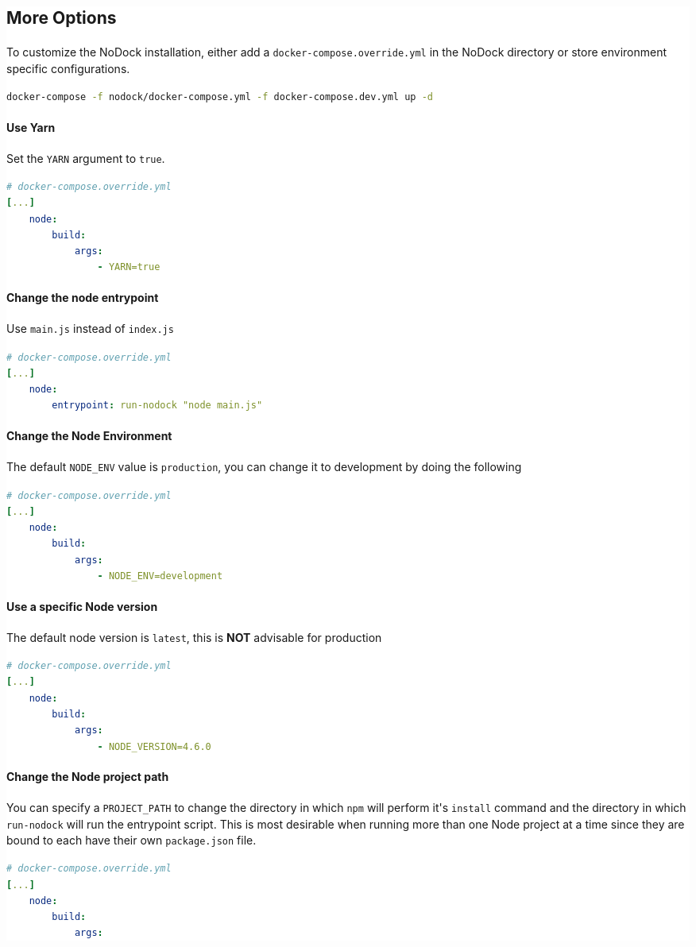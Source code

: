 <a name="More-Options"></a>
## More Options
To customize the NoDock installation, either add a `docker-compose.override.yml` in the NoDock directory or store environment specific configurations.

```bash
docker-compose -f nodock/docker-compose.yml -f docker-compose.dev.yml up -d
```
<a name="Use-Yarn"></a>
#### Use Yarn
Set the `YARN` argument to `true`.
```yaml
# docker-compose.override.yml
[...]
    node:
        build:
            args:
                - YARN=true
```
<a name="Node-Entrypoint"></a>
#### Change the node entrypoint
Use `main.js` instead of `index.js`
```yaml
# docker-compose.override.yml
[...]
    node:
        entrypoint: run-nodock "node main.js"
```
<a name="Node-Environment"></a>
#### Change the Node Environment
The default `NODE_ENV` value is `production`, you can change it to development by doing the following
```yaml
# docker-compose.override.yml
[...]
    node:
        build:
            args:
                - NODE_ENV=development
```
<a name="Node-Version"></a>
#### Use a specific Node version
The default node version is `latest`, this is **NOT** advisable for production
```yaml
# docker-compose.override.yml
[...]
    node:
        build:
            args:
                - NODE_VERSION=4.6.0
```
<a name="Node-Project-Path"></a>
#### Change the Node project path
You can specify a `PROJECT_PATH` to change the directory in which `npm` will perform it's `install` command and the directory in which `run-nodock` will run the entrypoint script. This is most desirable when running more than one Node project at a time since they are bound to each have their own `package.json` file.
```yaml
# docker-compose.override.yml
[...]
    node:
        build:
            args:
```